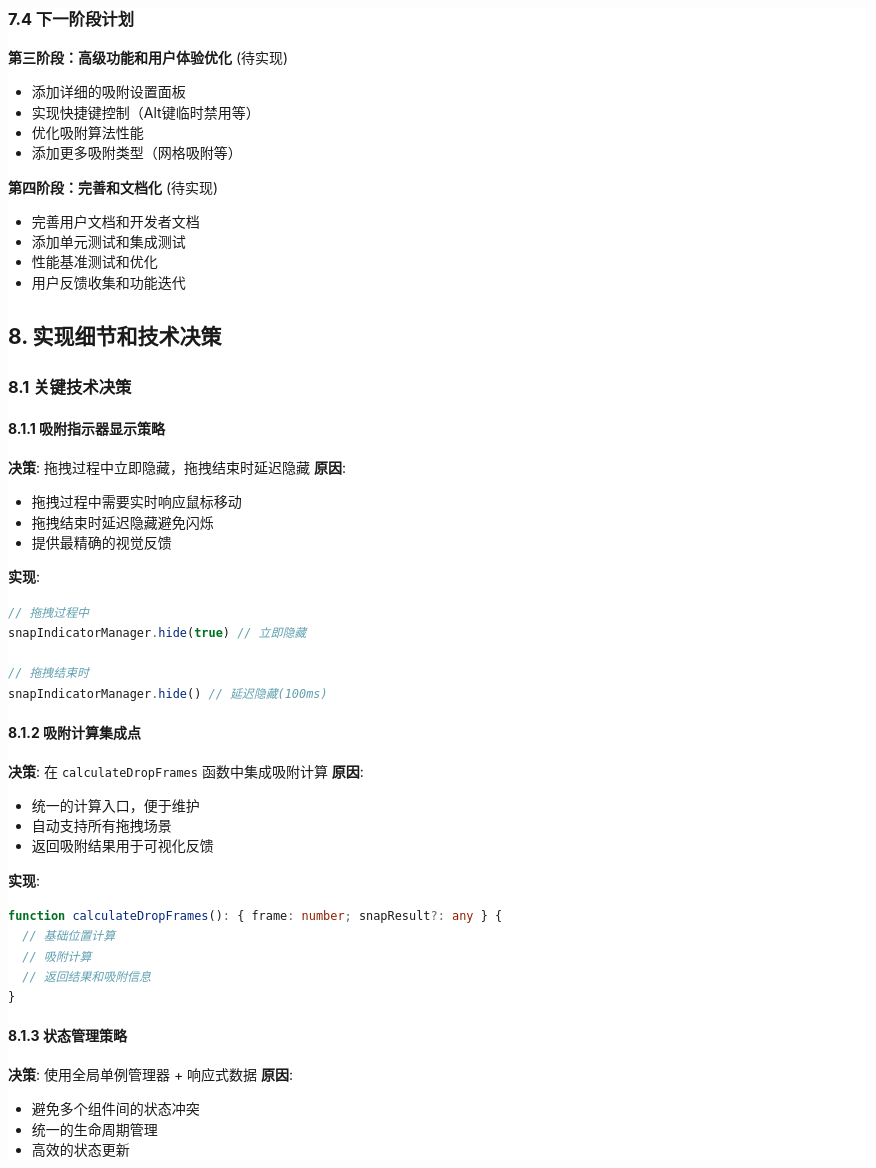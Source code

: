 ### 7.4 下一阶段计划

**第三阶段：高级功能和用户体验优化** (待实现)
- 添加详细的吸附设置面板
- 实现快捷键控制（Alt键临时禁用等）
- 优化吸附算法性能
- 添加更多吸附类型（网格吸附等）

**第四阶段：完善和文档化** (待实现)
- 完善用户文档和开发者文档
- 添加单元测试和集成测试
- 性能基准测试和优化
- 用户反馈收集和功能迭代

## 8. 实现细节和技术决策

### 8.1 关键技术决策

#### 8.1.1 吸附指示器显示策略
**决策**: 拖拽过程中立即隐藏，拖拽结束时延迟隐藏
**原因**:
- 拖拽过程中需要实时响应鼠标移动
- 拖拽结束时延迟隐藏避免闪烁
- 提供最精确的视觉反馈

**实现**:
```typescript
// 拖拽过程中
snapIndicatorManager.hide(true) // 立即隐藏

// 拖拽结束时
snapIndicatorManager.hide() // 延迟隐藏(100ms)
```

#### 8.1.2 吸附计算集成点
**决策**: 在 `calculateDropFrames` 函数中集成吸附计算
**原因**:
- 统一的计算入口，便于维护
- 自动支持所有拖拽场景
- 返回吸附结果用于可视化反馈

**实现**:
```typescript
function calculateDropFrames(): { frame: number; snapResult?: any } {
  // 基础位置计算
  // 吸附计算
  // 返回结果和吸附信息
}
```

#### 8.1.3 状态管理策略
**决策**: 使用全局单例管理器 + 响应式数据
**原因**:
- 避免多个组件间的状态冲突
- 统一的生命周期管理
- 高效的状态更新
